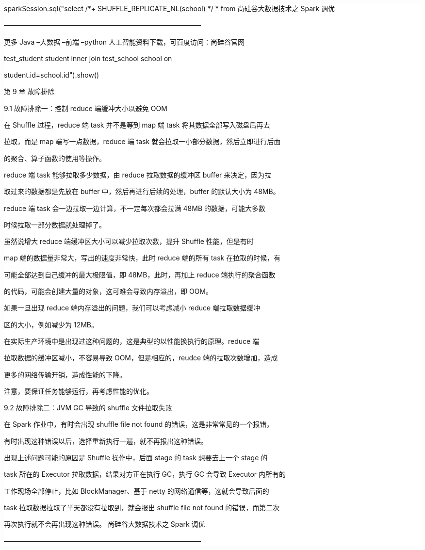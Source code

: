 sparkSession.sql("select /*+ SHUFFLE_REPLICATE_NL(school) */ * from 尚硅谷大数据技术之 Spark 调优

—————————————————————————————

更多 Java –大数据 –前端 –python 人工智能资料下载，可百度访问：尚硅谷官网

test_student student inner join test_school school on

student.id=school.id").show()

第 9 章 故障排除

9.1 故障排除一：控制 reduce 端缓冲大小以避免 OOM

在 Shuffle 过程，reduce 端 task 并不是等到 map 端 task 将其数据全部写入磁盘后再去

拉取，而是 map 端写一点数据，reduce 端 task 就会拉取一小部分数据，然后立即进行后面

的聚合、算子函数的使用等操作。

reduce 端 task 能够拉取多少数据，由 reduce 拉取数据的缓冲区 buffer 来决定，因为拉

取过来的数据都是先放在 buffer 中，然后再进行后续的处理，buffer 的默认大小为 48MB。

reduce 端 task 会一边拉取一边计算，不一定每次都会拉满 48MB 的数据，可能大多数

时候拉取一部分数据就处理掉了。

虽然说增大 reduce 端缓冲区大小可以减少拉取次数，提升 Shuffle 性能，但是有时

map 端的数据量非常大，写出的速度非常快，此时 reduce 端的所有 task 在拉取的时候，有

可能全部达到自己缓冲的最大极限值，即 48MB，此时，再加上 reduce 端执行的聚合函数

的代码，可能会创建大量的对象，这可难会导致内存溢出，即 OOM。

如果一旦出现 reduce 端内存溢出的问题，我们可以考虑减小 reduce 端拉取数据缓冲

区的大小，例如减少为 12MB。

在实际生产环境中是出现过这种问题的，这是典型的以性能换执行的原理。reduce 端

拉取数据的缓冲区减小，不容易导致 OOM，但是相应的，reudce 端的拉取次数增加，造成

更多的网络传输开销，造成性能的下降。

注意，要保证任务能够运行，再考虑性能的优化。

9.2 故障排除二：JVM GC 导致的 shuffle 文件拉取失败

在 Spark 作业中，有时会出现 shuffle file not found 的错误，这是非常常见的一个报错，

有时出现这种错误以后，选择重新执行一遍，就不再报出这种错误。

出现上述问题可能的原因是 Shuffle 操作中，后面 stage 的 task 想要去上一个 stage 的

task 所在的 Executor 拉取数据，结果对方正在执行 GC，执行 GC 会导致 Executor 内所有的

工作现场全部停止，比如 BlockManager、基于 netty 的网络通信等，这就会导致后面的

task 拉取数据拉取了半天都没有拉取到，就会报出 shuffle file not found 的错误，而第二次

再次执行就不会再出现这种错误。 尚硅谷大数据技术之 Spark 调优

—————————————————————————————
